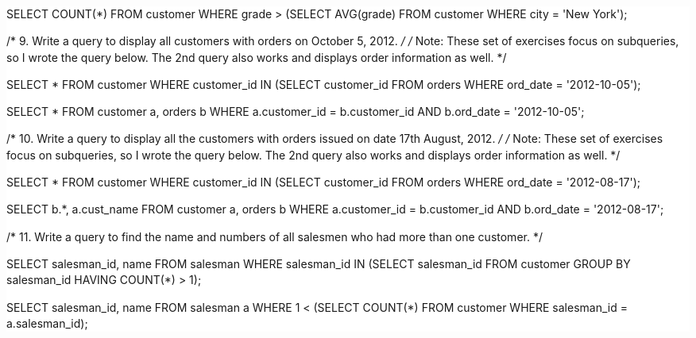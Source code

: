 SELECT COUNT(*)
  FROM customer
  WHERE grade > (SELECT AVG(grade)
                   FROM customer
                   WHERE city = 'New York');


/* 9. Write a query to display all customers with orders on October 5, 2012. */
/* Note: These set of exercises focus on subqueries, so I wrote the query below.  The 2nd query also works and displays order information as well. */

SELECT *
  FROM customer
  WHERE customer_id IN (SELECT customer_id
                          FROM orders
                          WHERE ord_date = '2012-10-05');

SELECT *
  FROM customer a, orders b 
  WHERE a.customer_id = b.customer_id 
    AND b.ord_date = '2012-10-05';


/* 10. Write a query to display all the customers with orders issued on date 17th August, 2012. */
/* Note: These set of exercises focus on subqueries, so I wrote the query below.  The 2nd query also works and displays order information as well. */

SELECT *
  FROM customer
  WHERE customer_id IN (SELECT customer_id
                          FROM orders
                          WHERE ord_date = '2012-08-17');

SELECT b.*,
       a.cust_name
  FROM customer a, orders b 
  WHERE a.customer_id = b.customer_id 
    AND b.ord_date = '2012-08-17';


/* 11. Write a query to find the name and numbers of all salesmen who had more than one customer. */

SELECT salesman_id,
       name
  FROM salesman
  WHERE salesman_id IN (SELECT salesman_id
                          FROM customer
                          GROUP BY salesman_id
                          HAVING COUNT(*) > 1);

SELECT salesman_id,
        name 
  FROM salesman a 
  WHERE 1 < (SELECT COUNT(*)
               FROM customer 
               WHERE salesman_id = a.salesman_id);
